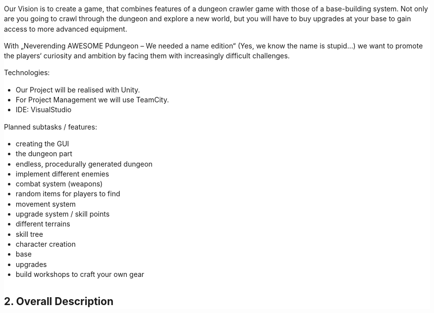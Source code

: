 Our Vision is to create a game, that combines features of a dungeon crawler game with those of a base-building system. Not only are you going to crawl through the dungeon and explore a new world, but you will have to buy upgrades at your base to gain access to more advanced equipment.

With „Neverending AWESOME Pdungeon – We needed a name edition“ (Yes, we know the name is stupid…) we want to promote the players‘ curiosity and ambition by facing them with increasingly difficult challenges.

Technologies:

* Our Project will be realised with Unity.
* For Project Management we will use TeamCity.
* IDE: VisualStudio

Planned subtasks / features:
* creating the GUI
* the dungeon part
* endless, procedurally generated dungeon
* implement different enemies
* combat system (weapons)
* random items for players to find
* movement system
* upgrade system / skill points
* different terrains
* skill tree
* character creation
* base
* upgrades
* build workshops to craft your own gear

## 2. Overall Description
